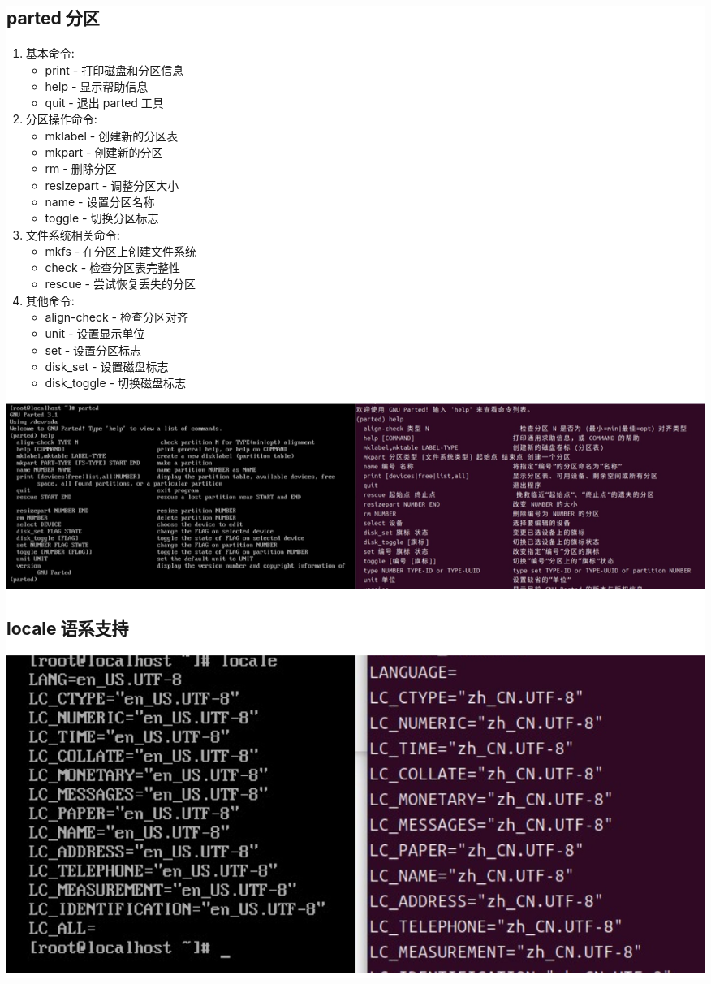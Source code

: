 ## parted 分区

1. 基本命令:
   + print - 打印磁盘和分区信息
   + help - 显示帮助信息
   + quit - 退出 parted 工具
2. 分区操作命令:
   + mklabel - 创建新的分区表
   + mkpart - 创建新的分区
   + rm - 删除分区
   + resizepart - 调整分区大小
   + name - 设置分区名称
   + toggle - 切换分区标志
3. 文件系统相关命令:
   + mkfs - 在分区上创建文件系统
   + check - 检查分区表完整性
   + rescue - 尝试恢复丢失的分区
4. 其他命令:
   + align-check - 检查分区对齐
   + unit - 设置显示单位
   + set - 设置分区标志
   + disk_set - 设置磁盘标志
   + disk_toggle - 切换磁盘标志

![](images/17201614062158.jpg)

## locale 语系支持

![](images/17201615414029.jpg)
